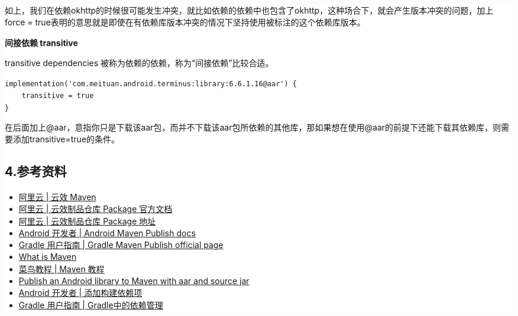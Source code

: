 如上，我们在依赖okhttp的时候很可能发生冲突，就比如依赖的依赖中也包含了okhttp，这种场合下，就会产生版本冲突的问题，加上force = true表明的意思就是即使在有依赖库版本冲突的情况下坚持使用被标注的这个依赖库版本。

**间接依赖 transitive**

transitive dependencies 被称为依赖的依赖，称为“间接依赖”比较合适。

```
implementation('com.meituan.android.terminus:library:6.6.1.16@aar') {
    transitive = true
}
```

在后面加上@aar，意指你只是下载该aar包，而并不下载该aar包所依赖的其他库，那如果想在使用@aar的前提下还能下载其依赖库，则需要添加transitive=true的条件。



## 4.参考资料

- [阿里云 | 云效 Maven](https://developer.aliyun.com/mvn/guide) 
- [阿里云 | 云效制品仓库 Package 官方文档](https://thoughts.aliyun.com/sharespace/5e8c436d546fd9001aee824a/docs/5e8c436d546fd9001aee8244?spm=a2c4g.11186623.2.2.5db21b3frHmIbF)
- [阿里云 | 云效制品仓库 Package 地址](https://packages.aliyun.com/maven)
- [Android 开发者 | Android Maven Publish docs]( https://developer.android.com/studio/build/maven-publish-plugin)
- [Gradle 用户指南 | Gradle Maven Publish official page]( https://docs.gradle.org/current/userguide/publishing_maven.html)
- [What is Maven](http://maven.apache.org/what-is-maven.html) 
- [菜鸟教程 | Maven 教程](https://www.runoob.com/maven/maven-pom.html)
- [Publish an Android library to Maven with aar and source jar](https://stackoverflow.com/questions/26874498/publish-an-android-library-to-maven-with-aar-and-source-jar)
- [ Android 开发者 | 添加构建依赖项 ](https://developer.android.com/studio/build/dependencies)
- [Gradle 用户指南 | Gradle中的依赖管理](https://docs.gradle.org/current/userguide/dependency_management.html#dependency_management_in_gradle)



